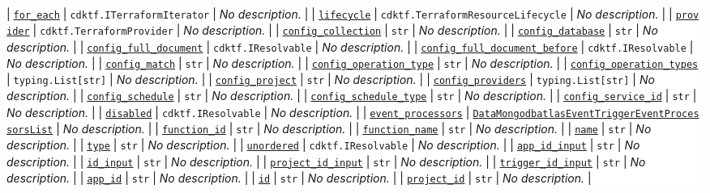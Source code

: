 | <code><a href="#@cdktf/provider-mongodbatlas.dataMongodbatlasEventTrigger.DataMongodbatlasEventTrigger.property.forEach">for_each</a></code> | <code>cdktf.ITerraformIterator</code> | *No description.* |
| <code><a href="#@cdktf/provider-mongodbatlas.dataMongodbatlasEventTrigger.DataMongodbatlasEventTrigger.property.lifecycle">lifecycle</a></code> | <code>cdktf.TerraformResourceLifecycle</code> | *No description.* |
| <code><a href="#@cdktf/provider-mongodbatlas.dataMongodbatlasEventTrigger.DataMongodbatlasEventTrigger.property.provider">provider</a></code> | <code>cdktf.TerraformProvider</code> | *No description.* |
| <code><a href="#@cdktf/provider-mongodbatlas.dataMongodbatlasEventTrigger.DataMongodbatlasEventTrigger.property.configCollection">config_collection</a></code> | <code>str</code> | *No description.* |
| <code><a href="#@cdktf/provider-mongodbatlas.dataMongodbatlasEventTrigger.DataMongodbatlasEventTrigger.property.configDatabase">config_database</a></code> | <code>str</code> | *No description.* |
| <code><a href="#@cdktf/provider-mongodbatlas.dataMongodbatlasEventTrigger.DataMongodbatlasEventTrigger.property.configFullDocument">config_full_document</a></code> | <code>cdktf.IResolvable</code> | *No description.* |
| <code><a href="#@cdktf/provider-mongodbatlas.dataMongodbatlasEventTrigger.DataMongodbatlasEventTrigger.property.configFullDocumentBefore">config_full_document_before</a></code> | <code>cdktf.IResolvable</code> | *No description.* |
| <code><a href="#@cdktf/provider-mongodbatlas.dataMongodbatlasEventTrigger.DataMongodbatlasEventTrigger.property.configMatch">config_match</a></code> | <code>str</code> | *No description.* |
| <code><a href="#@cdktf/provider-mongodbatlas.dataMongodbatlasEventTrigger.DataMongodbatlasEventTrigger.property.configOperationType">config_operation_type</a></code> | <code>str</code> | *No description.* |
| <code><a href="#@cdktf/provider-mongodbatlas.dataMongodbatlasEventTrigger.DataMongodbatlasEventTrigger.property.configOperationTypes">config_operation_types</a></code> | <code>typing.List[str]</code> | *No description.* |
| <code><a href="#@cdktf/provider-mongodbatlas.dataMongodbatlasEventTrigger.DataMongodbatlasEventTrigger.property.configProject">config_project</a></code> | <code>str</code> | *No description.* |
| <code><a href="#@cdktf/provider-mongodbatlas.dataMongodbatlasEventTrigger.DataMongodbatlasEventTrigger.property.configProviders">config_providers</a></code> | <code>typing.List[str]</code> | *No description.* |
| <code><a href="#@cdktf/provider-mongodbatlas.dataMongodbatlasEventTrigger.DataMongodbatlasEventTrigger.property.configSchedule">config_schedule</a></code> | <code>str</code> | *No description.* |
| <code><a href="#@cdktf/provider-mongodbatlas.dataMongodbatlasEventTrigger.DataMongodbatlasEventTrigger.property.configScheduleType">config_schedule_type</a></code> | <code>str</code> | *No description.* |
| <code><a href="#@cdktf/provider-mongodbatlas.dataMongodbatlasEventTrigger.DataMongodbatlasEventTrigger.property.configServiceId">config_service_id</a></code> | <code>str</code> | *No description.* |
| <code><a href="#@cdktf/provider-mongodbatlas.dataMongodbatlasEventTrigger.DataMongodbatlasEventTrigger.property.disabled">disabled</a></code> | <code>cdktf.IResolvable</code> | *No description.* |
| <code><a href="#@cdktf/provider-mongodbatlas.dataMongodbatlasEventTrigger.DataMongodbatlasEventTrigger.property.eventProcessors">event_processors</a></code> | <code><a href="#@cdktf/provider-mongodbatlas.dataMongodbatlasEventTrigger.DataMongodbatlasEventTriggerEventProcessorsList">DataMongodbatlasEventTriggerEventProcessorsList</a></code> | *No description.* |
| <code><a href="#@cdktf/provider-mongodbatlas.dataMongodbatlasEventTrigger.DataMongodbatlasEventTrigger.property.functionId">function_id</a></code> | <code>str</code> | *No description.* |
| <code><a href="#@cdktf/provider-mongodbatlas.dataMongodbatlasEventTrigger.DataMongodbatlasEventTrigger.property.functionName">function_name</a></code> | <code>str</code> | *No description.* |
| <code><a href="#@cdktf/provider-mongodbatlas.dataMongodbatlasEventTrigger.DataMongodbatlasEventTrigger.property.name">name</a></code> | <code>str</code> | *No description.* |
| <code><a href="#@cdktf/provider-mongodbatlas.dataMongodbatlasEventTrigger.DataMongodbatlasEventTrigger.property.type">type</a></code> | <code>str</code> | *No description.* |
| <code><a href="#@cdktf/provider-mongodbatlas.dataMongodbatlasEventTrigger.DataMongodbatlasEventTrigger.property.unordered">unordered</a></code> | <code>cdktf.IResolvable</code> | *No description.* |
| <code><a href="#@cdktf/provider-mongodbatlas.dataMongodbatlasEventTrigger.DataMongodbatlasEventTrigger.property.appIdInput">app_id_input</a></code> | <code>str</code> | *No description.* |
| <code><a href="#@cdktf/provider-mongodbatlas.dataMongodbatlasEventTrigger.DataMongodbatlasEventTrigger.property.idInput">id_input</a></code> | <code>str</code> | *No description.* |
| <code><a href="#@cdktf/provider-mongodbatlas.dataMongodbatlasEventTrigger.DataMongodbatlasEventTrigger.property.projectIdInput">project_id_input</a></code> | <code>str</code> | *No description.* |
| <code><a href="#@cdktf/provider-mongodbatlas.dataMongodbatlasEventTrigger.DataMongodbatlasEventTrigger.property.triggerIdInput">trigger_id_input</a></code> | <code>str</code> | *No description.* |
| <code><a href="#@cdktf/provider-mongodbatlas.dataMongodbatlasEventTrigger.DataMongodbatlasEventTrigger.property.appId">app_id</a></code> | <code>str</code> | *No description.* |
| <code><a href="#@cdktf/provider-mongodbatlas.dataMongodbatlasEventTrigger.DataMongodbatlasEventTrigger.property.id">id</a></code> | <code>str</code> | *No description.* |
| <code><a href="#@cdktf/provider-mongodbatlas.dataMongodbatlasEventTrigger.DataMongodbatlasEventTrigger.property.projectId">project_id</a></code> | <code>str</code> | *No description.* |